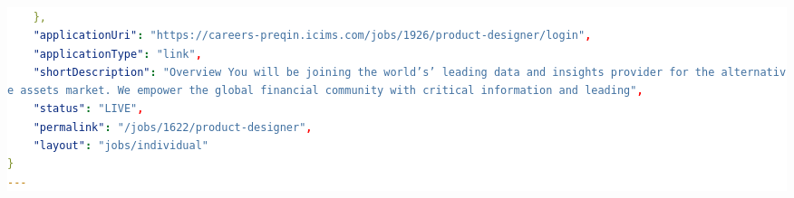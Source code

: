```yaml
	},
	"applicationUri": "https://careers-preqin.icims.com/jobs/1926/product-designer/login",
	"applicationType": "link",
	"shortDescription": "Overview You will be joining the world’s’ leading data and insights provider for the alternative assets market. We empower the global financial community with critical information and leading",
	"status": "LIVE",
	"permalink": "/jobs/1622/product-designer",
	"layout": "jobs/individual"
}
---
```
